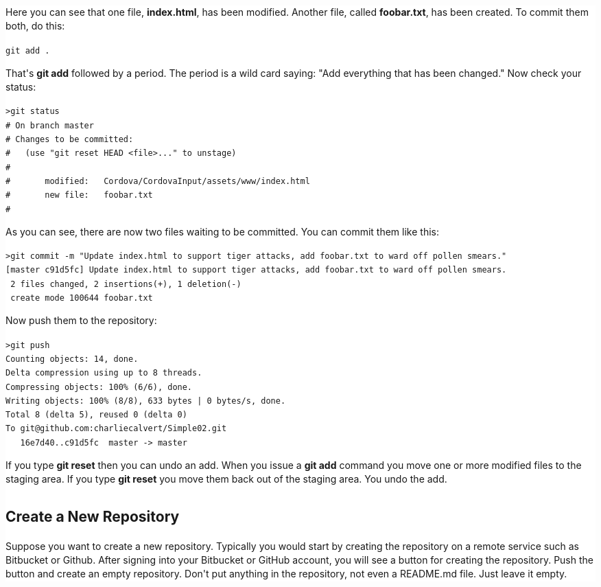 Here you can see that one file, **index.html**, has been modified. Another file, called **foobar.txt**, has been created. To commit them both, do this:

    git add .

That's **git add** followed by a period. The period is a wild card saying: "Add everything that has been changed." Now check your status:

    >git status
    # On branch master
    # Changes to be committed:
    #   (use "git reset HEAD <file>..." to unstage)
    #
    #       modified:   Cordova/CordovaInput/assets/www/index.html
    #       new file:   foobar.txt
    #

As you can see, there are now two files waiting to be committed. You can commit them like this:

    >git commit -m "Update index.html to support tiger attacks, add foobar.txt to ward off pollen smears."
    [master c91d5fc] Update index.html to support tiger attacks, add foobar.txt to ward off pollen smears.
     2 files changed, 2 insertions(+), 1 deletion(-)
     create mode 100644 foobar.txt

Now push them to the repository:

    >git push
    Counting objects: 14, done.
    Delta compression using up to 8 threads.
    Compressing objects: 100% (6/6), done.
    Writing objects: 100% (8/8), 633 bytes | 0 bytes/s, done.
    Total 8 (delta 5), reused 0 (delta 0)
    To git@github.com:charliecalvert/Simple02.git
       16e7d40..c91d5fc  master -> master

If you type **git reset** then you can undo an add. When you issue a **git add** command you move one or more modified files to the staging area. If you type **git reset** you move them back out of the staging area. You undo the add.

## Create a New Repository

Suppose you want to create a new repository. Typically you would start by creating the repository on a remote service such as Bitbucket or Github.  After signing into your Bitbucket or GitHub account, you will see a button for creating the repository. Push the button and create an empty repository. Don't put anything in the repository, not even a README.md file. Just leave it empty.


[ssh]: http://www.elvenware.com/charlie/development/cloud/SshFtpsPutty.html#sshKeys